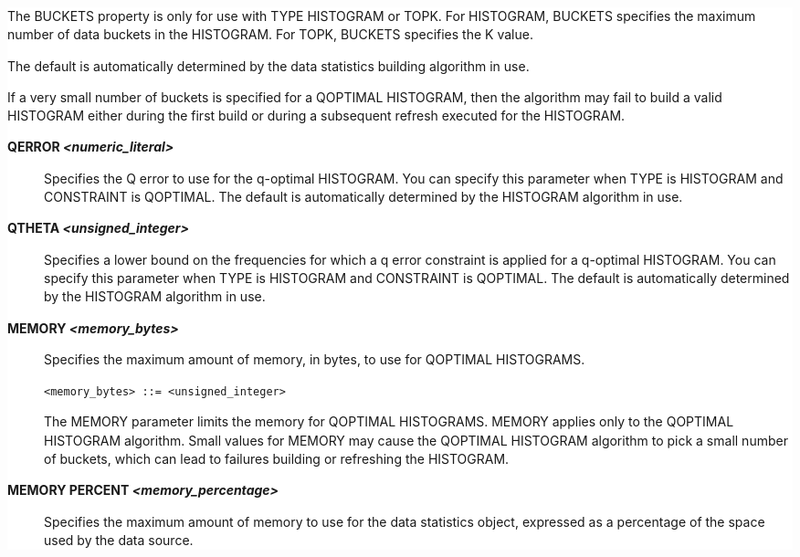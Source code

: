 The BUCKETS property is only for use with TYPE HISTOGRAM or TOPK. For HISTOGRAM, BUCKETS specifies the maximum number of data buckets in the HISTOGRAM. For TOPK, BUCKETS specifies the K value.

The default is automatically determined by the data statistics building algorithm in use.

If a very small number of buckets is specified for a QOPTIMAL HISTOGRAM, then the algorithm may fail to build a valid HISTOGRAM either during the first build or during a subsequent refresh executed for the HISTOGRAM.



</dd><dt><b>

QERROR *<numeric\_literal\>*

</b></dt>
<dd>

Specifies the Q error to use for the q-optimal HISTOGRAM. You can specify this parameter when TYPE is HISTOGRAM and CONSTRAINT is QOPTIMAL. The default is automatically determined by the HISTOGRAM algorithm in use.



</dd><dt><b>

QTHETA *<unsigned\_integer\>*

</b></dt>
<dd>

Specifies a lower bound on the frequencies for which a q error constraint is applied for a q-optimal HISTOGRAM. You can specify this parameter when TYPE is HISTOGRAM and CONSTRAINT is QOPTIMAL. The default is automatically determined by the HISTOGRAM algorithm in use.



</dd><dt><b>

MEMORY *<memory\_bytes\>*

</b></dt>
<dd>

Specifies the maximum amount of memory, in bytes, to use for QOPTIMAL HISTOGRAMS.

```
<memory_bytes> ::= <unsigned_integer>
```

The MEMORY parameter limits the memory for QOPTIMAL HISTOGRAMS. MEMORY applies only to the QOPTIMAL HISTOGRAM algorithm. Small values for MEMORY may cause the QOPTIMAL HISTOGRAM algorithm to pick a small number of buckets, which can lead to failures building or refreshing the HISTOGRAM.



</dd><dt><b>

MEMORY PERCENT *<memory\_percentage\>*

</b></dt>
<dd>

Specifies the maximum amount of memory to use for the data statistics object, expressed as a percentage of the space used by the data source.
